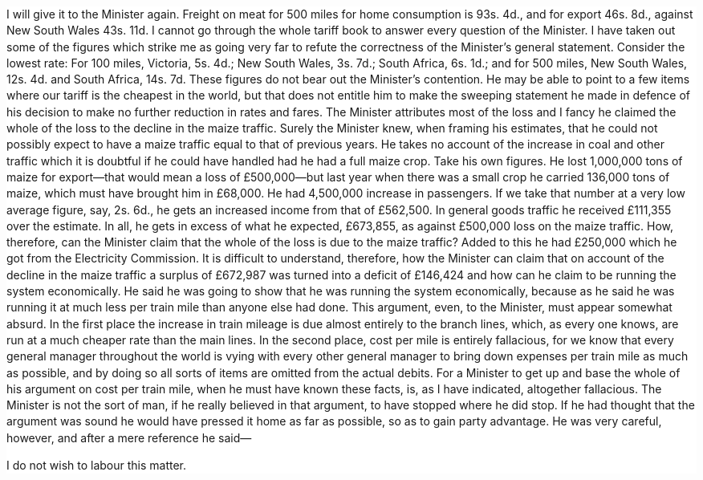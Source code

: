 <p>I will give it to the Minister again. Freight on meat for 500 miles for home consumption is 93s. 4d., and for export 46s. 8d., against New South Wales 43s. 11d. I cannot go through the whole tariff book to answer every question of the Minister. I have taken out some of the figures which strike me as going very far to refute the correctness of the Minister&#x2019;s general statement. Consider the lowest rate: For 100 miles, Victoria, 5s. 4d.; New South Wales, 3s. 7d.; South Africa, 6s. 1d.; and for 500 miles, New South Wales, 12s. 4d. and South Africa, 14s. 7d. These figures do not bear out the Minister&#x2019;s contention. He may be able to point to a few items where our tariff is the cheapest in the world, but that does not entitle him to make the sweeping statement he made in defence of his decision to make no further reduction in rates and fares. The Minister attributes most of the loss and I fancy he claimed the whole of the loss to the decline in the maize traffic. Surely the Minister knew, when framing his estimates, that he could not possibly expect to have a maize traffic equal to that of previous years. He takes no account of the increase in coal and other traffic which it is doubtful if he could have handled had he had a full maize crop. Take his own figures. He lost 1,000,000 tons of maize for export&#x2014;that would mean a loss of £500,000&#x2014;but last year when there was a small crop he carried 136,000 tons of maize, which must have brought him in £68,000. He had 4,500,000 increase in passengers. If we take that number at a very low average figure, say, 2s. 6d., he gets an increased income from that of £562,500. In general goods traffic he received £111,355 over the estimate. In all, he gets in excess of what he expected, £673,855, as against £500,000 loss on the maize traffic. How, therefore, can the Minister claim that the whole of the loss is due to the maize traffic? Added to this he had £250,000 which <span class="col_2289-2290" refersTo="page_1216"/>he got from the Electricity Commission. It is difficult to understand, therefore, how the Minister can claim that on account of the decline in the maize traffic a surplus of £672,987 was turned into a deficit of £146,424 and how can he claim to be running the system economically. He said he was going to show that he was running the system economically, because as he said he was running it at much less per train mile than anyone else had done. This argument, even, to the Minister, must appear somewhat absurd. In the first place the increase in train mileage is due almost entirely to the branch lines, which, as every one knows, are run at a much cheaper rate than the main lines. In the second place, cost per mile is entirely fallacious, for we know that every general manager throughout the world is vying with every other general manager to bring down expenses per train mile as much as possible, and by doing so all sorts of items are omitted from the actual debits. For a Minister to get up and base the whole of his argument on cost per train mile, when he must have known these facts, is, as I have indicated, altogether fallacious. The Minister is not the sort of man, if he really believed in that argument, to have stopped where he did stop. If he had thought that the argument was sound he would have pressed it home as far as possible, so as to gain party advantage. He was very careful, however, and after a mere reference he said&#x2014;</p>

<block name="quote">I do not wish to labour this matter.</block>
